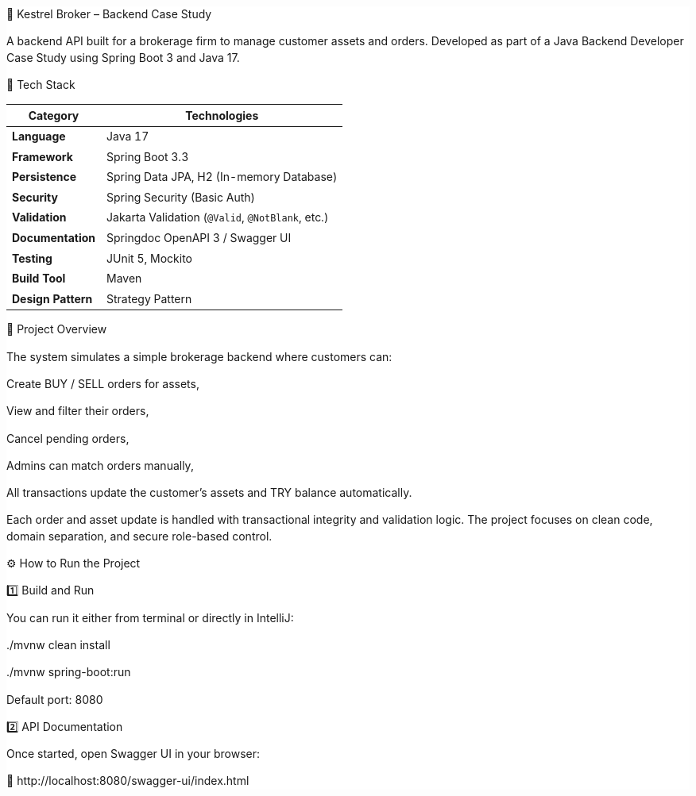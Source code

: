 🏦 Kestrel Broker – Backend Case Study

A backend API built for a brokerage firm to manage customer assets and orders.
Developed as part of a Java Backend Developer Case Study using Spring Boot 3 and Java 17.

🚀 Tech Stack

| Category | Technologies |
|-----------|---------------|
| **Language** | Java 17 |
| **Framework** | Spring Boot 3.3 |
| **Persistence** | Spring Data JPA, H2 (In-memory Database) |
| **Security** | Spring Security (Basic Auth) |
| **Validation** | Jakarta Validation (`@Valid`, `@NotBlank`, etc.) |
| **Documentation** | Springdoc OpenAPI 3 / Swagger UI |
| **Testing** | JUnit 5, Mockito |
| **Build Tool** | Maven |
| **Design Pattern** | Strategy Pattern |

🧭 Project Overview

The system simulates a simple brokerage backend where customers can:

Create BUY / SELL orders for assets,

View and filter their orders,

Cancel pending orders,

Admins can match orders manually,

All transactions update the customer’s assets and TRY balance automatically.

Each order and asset update is handled with transactional integrity and validation logic.
The project focuses on clean code, domain separation, and secure role-based control.


⚙️ How to Run the Project

1️⃣ Build and Run

You can run it either from terminal or directly in IntelliJ:

./mvnw clean install

./mvnw spring-boot:run

Default port: 8080

2️⃣ API Documentation

Once started, open Swagger UI in your browser:

📄 http://localhost:8080/swagger-ui/index.html
